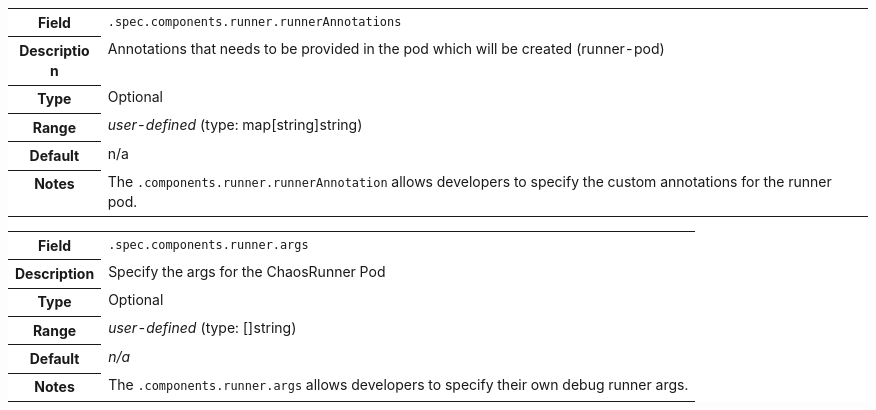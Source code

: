 <table>
  <tr>
    <th>Field</th>
    <td><code>.spec.components.runner.runnerAnnotations</code></td>
  </tr>
  <tr>
    <th>Description</th>
    <td>Annotations that needs to be provided in the pod which will be created (runner-pod)</td>
  </tr>
  <tr>
    <th>Type</th>
    <td>Optional</td>
  </tr>
  <tr>
    <th>Range</th>
    <td> <i>user-defined</i> (type: map[string]string) </td>
  </tr>
  <tr>
    <th>Default</th>
    <td> n/a </td>
  </tr>
  <tr>
    <th>Notes</th>
    <td>The <code>.components.runner.runnerAnnotation</code> allows developers to specify the custom annotations for the runner pod.</td>
  </tr>
</table>

<table>
  <tr>
    <th>Field</th>
    <td><code>.spec.components.runner.args</code></td>
  </tr>
  <tr>
    <th>Description</th>
    <td>Specify the args for the ChaosRunner Pod</td>
  </tr>
  <tr>
    <th>Type</th>
    <td>Optional</td>
  </tr>
  <tr>
    <th>Range</th>
    <td><i>user-defined</i> (type: []string)</td>
  </tr>
  <tr>
    <th>Default</th>
    <td><i>n/a</i></td>
  </tr>
  <tr>
    <th>Notes</th>
    <td>The <code>.components.runner.args</code> allows developers to specify their own debug runner args.</td>
  </tr>
</table>
